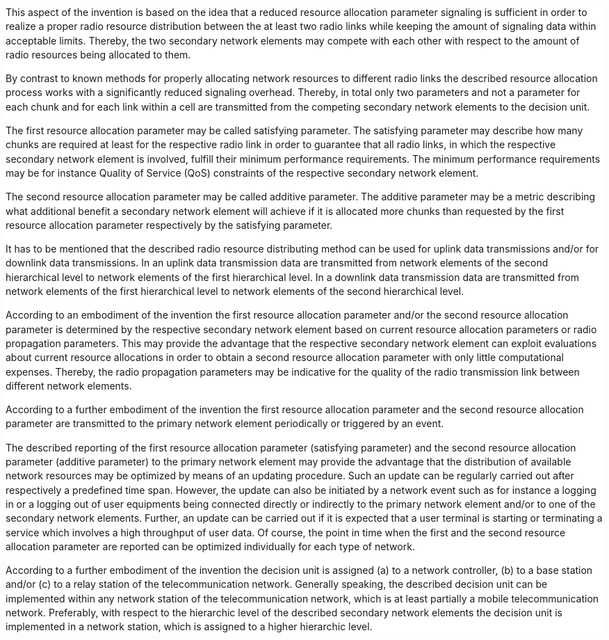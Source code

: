 This aspect of the invention is based on the idea that a reduced resource allocation parameter signaling is sufficient in order to realize a proper radio resource distribution between the at least two radio links while keeping the amount of signaling data within acceptable limits. Thereby, the two secondary network elements may compete with each other with respect to the amount of radio resources being allocated to them.

By contrast to known methods for properly allocating network resources to different radio links the described resource allocation process works with a significantly reduced signaling overhead. Thereby, in total only two parameters and not a parameter for each chunk and for each link within a cell are transmitted from the competing secondary network elements to the decision unit.

The first resource allocation parameter may be called satisfying parameter. The satisfying parameter may describe how many chunks are required at least for the respective radio link in order to guarantee that all radio links, in which the respective secondary network element is involved, fulfill their minimum performance requirements. The minimum performance requirements may be for instance Quality of Service (QoS) constraints of the respective secondary network element.

The second resource allocation parameter may be called additive parameter. The additive parameter may be a metric describing what additional benefit a secondary network element will achieve if it is allocated more chunks than requested by the first resource allocation parameter respectively by the satisfying parameter.

It has to be mentioned that the described radio resource distributing method can be used for uplink data transmissions and/or for downlink data transmissions. In an uplink data transmission data are transmitted from network elements of the second hierarchical level to network elements of the first hierarchical level. In a downlink data transmission data are transmitted from network elements of the first hierarchical level to network elements of the second hierarchical level.

According to an embodiment of the invention the first resource allocation parameter and/or the second resource allocation parameter is determined by the respective secondary network element based on current resource allocation parameters or radio propagation parameters. This may provide the advantage that the respective secondary network element can exploit evaluations about current resource allocations in order to obtain a second resource allocation parameter with only little computational expenses. Thereby, the radio propagation parameters may be indicative for the quality of the radio transmission link between different network elements.

According to a further embodiment of the invention the first resource allocation parameter and the second resource allocation parameter are transmitted to the primary network element periodically or triggered by an event.

The described reporting of the first resource allocation parameter (satisfying parameter) and the second resource allocation parameter (additive parameter) to the primary network element may provide the advantage that the distribution of available network resources may be optimized by means of an updating procedure. Such an update can be regularly carried out after respectively a predefined time span. However, the update can also be initiated by a network event such as for instance a logging in or a logging out of user equipments being connected directly or indirectly to the primary network element and/or to one of the secondary network elements. Further, an update can be carried out if it is expected that a user terminal is starting or terminating a service which involves a high throughput of user data. Of course, the point in time when the first and the second resource allocation parameter are reported can be optimized individually for each type of network.

According to a further embodiment of the invention the decision unit is assigned (a) to a network controller, (b) to a base station and/or (c) to a relay station of the telecommunication network. Generally speaking, the described decision unit can be implemented within any network station of the telecommunication network, which is at least partially a mobile telecommunication network. Preferably, with respect to the hierarchic level of the described secondary network elements the decision unit is implemented in a network station, which is assigned to a higher hierarchic level.
